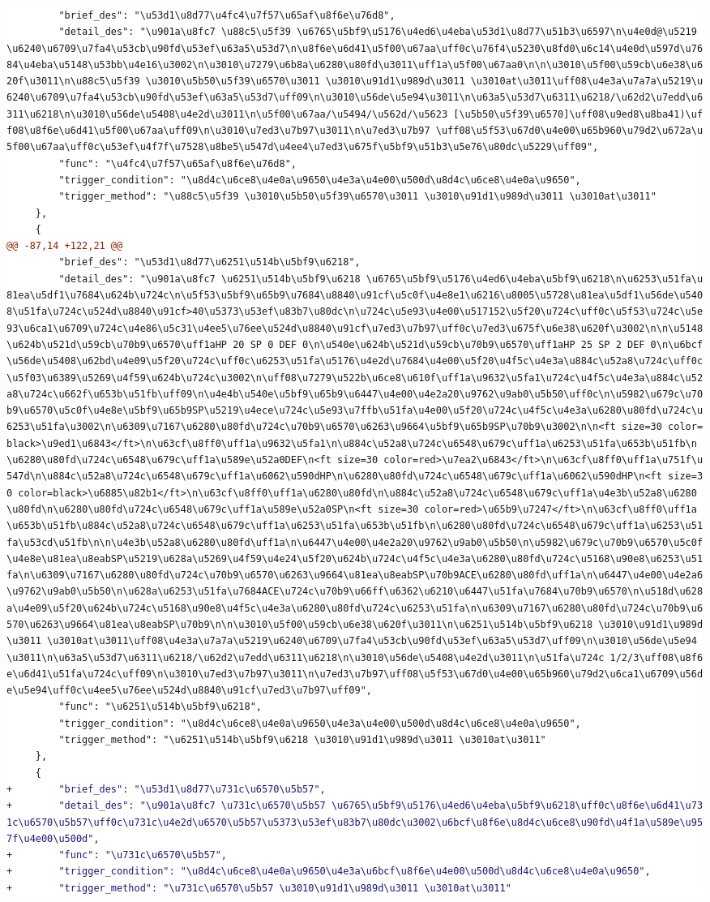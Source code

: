 ```diff
         "brief_des": "\u53d1\u8d77\u4fc4\u7f57\u65af\u8f6e\u76d8",
         "detail_des": "\u901a\u8fc7 \u88c5\u5f39 \u6765\u5bf9\u5176\u4ed6\u4eba\u53d1\u8d77\u51b3\u6597\n\u4e0d@\u5219\u6240\u6709\u7fa4\u53cb\u90fd\u53ef\u63a5\u53d7\n\u8f6e\u6d41\u5f00\u67aa\uff0c\u76f4\u5230\u8fd0\u6c14\u4e0d\u597d\u7684\u4eba\u5148\u53bb\u4e16\u3002\n\u3010\u7279\u6b8a\u6280\u80fd\u3011\uff1a\u5f00\u67aa0\n\n\u3010\u5f00\u59cb\u6e38\u620f\u3011\n\u88c5\u5f39 \u3010\u5b50\u5f39\u6570\u3011 \u3010\u91d1\u989d\u3011 \u3010at\u3011\uff08\u4e3a\u7a7a\u5219\u6240\u6709\u7fa4\u53cb\u90fd\u53ef\u63a5\u53d7\uff09\n\u3010\u56de\u5e94\u3011\n\u63a5\u53d7\u6311\u6218/\u62d2\u7edd\u6311\u6218\n\u3010\u56de\u5408\u4e2d\u3011\n\u5f00\u67aa/\u5494/\u562d/\u5623 [\u5b50\u5f39\u6570]\uff08\u9ed8\u8ba41)\uff08\u8f6e\u6d41\u5f00\u67aa\uff09\n\u3010\u7ed3\u7b97\u3011\n\u7ed3\u7b97 \uff08\u5f53\u67d0\u4e00\u65b960\u79d2\u672a\u5f00\u67aa\uff0c\u53ef\u4f7f\u7528\u8be5\u547d\u4ee4\u7ed3\u675f\u5bf9\u51b3\u5e76\u80dc\u5229\uff09",
         "func": "\u4fc4\u7f57\u65af\u8f6e\u76d8",
         "trigger_condition": "\u8d4c\u6ce8\u4e0a\u9650\u4e3a\u4e00\u500d\u8d4c\u6ce8\u4e0a\u9650",
         "trigger_method": "\u88c5\u5f39 \u3010\u5b50\u5f39\u6570\u3011 \u3010\u91d1\u989d\u3011 \u3010at\u3011"
     },
     {
@@ -87,14 +122,21 @@
         "brief_des": "\u53d1\u8d77\u6251\u514b\u5bf9\u6218",
         "detail_des": "\u901a\u8fc7 \u6251\u514b\u5bf9\u6218 \u6765\u5bf9\u5176\u4ed6\u4eba\u5bf9\u6218\n\u6253\u51fa\u81ea\u5df1\u7684\u624b\u724c\n\u5f53\u5bf9\u65b9\u7684\u8840\u91cf\u5c0f\u4e8e1\u6216\u8005\u5728\u81ea\u5df1\u56de\u5408\u51fa\u724c\u524d\u8840\u91cf>40\u5373\u53ef\u83b7\u80dc\n\u724c\u5e93\u4e00\u517152\u5f20\u724c\uff0c\u5f53\u724c\u5e93\u6ca1\u6709\u724c\u4e86\u5c31\u4ee5\u76ee\u524d\u8840\u91cf\u7ed3\u7b97\uff0c\u7ed3\u675f\u6e38\u620f\u3002\n\n\u5148\u624b\u521d\u59cb\u70b9\u6570\uff1aHP 20 SP 0 DEF 0\n\u540e\u624b\u521d\u59cb\u70b9\u6570\uff1aHP 25 SP 2 DEF 0\n\u6bcf\u56de\u5408\u62bd\u4e09\u5f20\u724c\uff0c\u6253\u51fa\u5176\u4e2d\u7684\u4e00\u5f20\u4f5c\u4e3a\u884c\u52a8\u724c\uff0c\u5f03\u6389\u5269\u4f59\u624b\u724c\u3002\n\uff08\u7279\u522b\u6ce8\u610f\uff1a\u9632\u5fa1\u724c\u4f5c\u4e3a\u884c\u52a8\u724c\u662f\u653b\u51fb\uff09\n\u4e4b\u540e\u5bf9\u65b9\u6447\u4e00\u4e2a20\u9762\u9ab0\u5b50\uff0c\n\u5982\u679c\u70b9\u6570\u5c0f\u4e8e\u5bf9\u65b9SP\u5219\u4ece\u724c\u5e93\u7ffb\u51fa\u4e00\u5f20\u724c\u4f5c\u4e3a\u6280\u80fd\u724c\u6253\u51fa\u3002\n\u6309\u7167\u6280\u80fd\u724c\u70b9\u6570\u6263\u9664\u5bf9\u65b9SP\u70b9\u3002\n\n<ft size=30 color=black>\u9ed1\u6843</ft>\n\u63cf\u8ff0\uff1a\u9632\u5fa1\n\u884c\u52a8\u724c\u6548\u679c\uff1a\u6253\u51fa\u653b\u51fb\n\u6280\u80fd\u724c\u6548\u679c\uff1a\u589e\u52a0DEF\n<ft size=30 color=red>\u7ea2\u6843</ft>\n\u63cf\u8ff0\uff1a\u751f\u547d\n\u884c\u52a8\u724c\u6548\u679c\uff1a\u6062\u590dHP\n\u6280\u80fd\u724c\u6548\u679c\uff1a\u6062\u590dHP\n<ft size=30 color=black>\u6885\u82b1</ft>\n\u63cf\u8ff0\uff1a\u6280\u80fd\n\u884c\u52a8\u724c\u6548\u679c\uff1a\u4e3b\u52a8\u6280\u80fd\n\u6280\u80fd\u724c\u6548\u679c\uff1a\u589e\u52a0SP\n<ft size=30 color=red>\u65b9\u7247</ft>\n\u63cf\u8ff0\uff1a\u653b\u51fb\u884c\u52a8\u724c\u6548\u679c\uff1a\u6253\u51fa\u653b\u51fb\n\u6280\u80fd\u724c\u6548\u679c\uff1a\u6253\u51fa\u53cd\u51fb\n\n\u4e3b\u52a8\u6280\u80fd\uff1a\n\u6447\u4e00\u4e2a20\u9762\u9ab0\u5b50\n\u5982\u679c\u70b9\u6570\u5c0f\u4e8e\u81ea\u8eabSP\u5219\u628a\u5269\u4f59\u4e24\u5f20\u624b\u724c\u4f5c\u4e3a\u6280\u80fd\u724c\u5168\u90e8\u6253\u51fa\n\u6309\u7167\u6280\u80fd\u724c\u70b9\u6570\u6263\u9664\u81ea\u8eabSP\u70b9ACE\u6280\u80fd\uff1a\n\u6447\u4e00\u4e2a6\u9762\u9ab0\u5b50\n\u628a\u6253\u51fa\u7684ACE\u724c\u70b9\u66ff\u6362\u6210\u6447\u51fa\u7684\u70b9\u6570\n\u518d\u628a\u4e09\u5f20\u624b\u724c\u5168\u90e8\u4f5c\u4e3a\u6280\u80fd\u724c\u6253\u51fa\n\u6309\u7167\u6280\u80fd\u724c\u70b9\u6570\u6263\u9664\u81ea\u8eabSP\u70b9\n\n\u3010\u5f00\u59cb\u6e38\u620f\u3011\n\u6251\u514b\u5bf9\u6218 \u3010\u91d1\u989d\u3011 \u3010at\u3011\uff08\u4e3a\u7a7a\u5219\u6240\u6709\u7fa4\u53cb\u90fd\u53ef\u63a5\u53d7\uff09\n\u3010\u56de\u5e94\u3011\n\u63a5\u53d7\u6311\u6218/\u62d2\u7edd\u6311\u6218\n\u3010\u56de\u5408\u4e2d\u3011\n\u51fa\u724c 1/2/3\uff08\u8f6e\u6d41\u51fa\u724c\uff09\n\u3010\u7ed3\u7b97\u3011\n\u7ed3\u7b97\uff08\u5f53\u67d0\u4e00\u65b960\u79d2\u6ca1\u6709\u56de\u5e94\uff0c\u4ee5\u76ee\u524d\u8840\u91cf\u7ed3\u7b97\uff09",
         "func": "\u6251\u514b\u5bf9\u6218",
         "trigger_condition": "\u8d4c\u6ce8\u4e0a\u9650\u4e3a\u4e00\u500d\u8d4c\u6ce8\u4e0a\u9650",
         "trigger_method": "\u6251\u514b\u5bf9\u6218 \u3010\u91d1\u989d\u3011 \u3010at\u3011"
     },
     {
+        "brief_des": "\u53d1\u8d77\u731c\u6570\u5b57",
+        "detail_des": "\u901a\u8fc7 \u731c\u6570\u5b57 \u6765\u5bf9\u5176\u4ed6\u4eba\u5bf9\u6218\uff0c\u8f6e\u6d41\u731c\u6570\u5b57\uff0c\u731c\u4e2d\u6570\u5b57\u5373\u53ef\u83b7\u80dc\u3002\u6bcf\u8f6e\u8d4c\u6ce8\u90fd\u4f1a\u589e\u957f\u4e00\u500d",
+        "func": "\u731c\u6570\u5b57",
+        "trigger_condition": "\u8d4c\u6ce8\u4e0a\u9650\u4e3a\u6bcf\u8f6e\u4e00\u500d\u8d4c\u6ce8\u4e0a\u9650",
+        "trigger_method": "\u731c\u6570\u5b57 \u3010\u91d1\u989d\u3011 \u3010at\u3011"
```